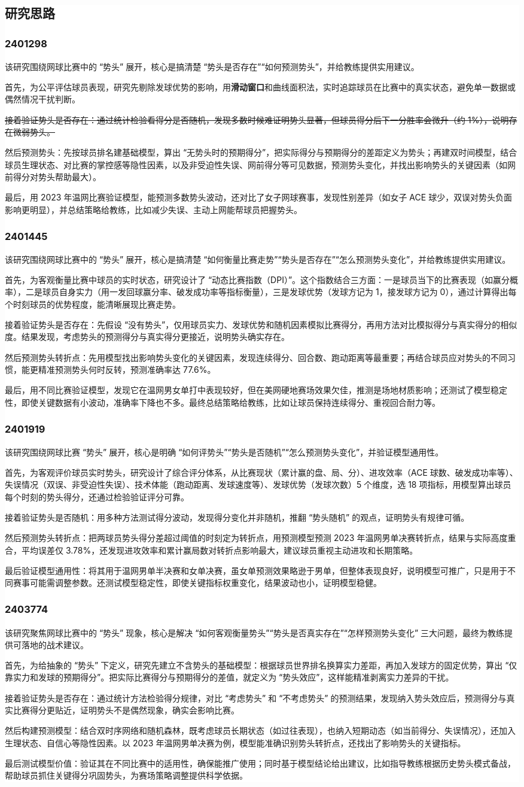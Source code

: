 ## 研究思路

### 2401298

该研究围绕网球比赛中的 “势头” 展开，核心是搞清楚 “势头是否存在”“如何预测势头”，并给教练提供实用建议。

首先，为公平评估球员表现，研究先剔除发球优势的影响，用**滑动窗口**和曲线面积法，实时追踪球员在比赛中的真实状态，避免单一数据或偶然情况干扰判断。

~~接着验证势头是否存在：通过统计检验看得分是否随机，发现多数时候难证明势头显著，但球员得分后下一分胜率会微升（约 1%），说明存在微弱势头。~~

然后预测势头：先按球员排名建基础模型，算出 “无势头时的预期得分”，把实际得分与预期得分的差距定义为势头；再建双时间模型，结合球员生理状态、对比赛的掌控感等隐性因素，以及非受迫性失误、网前得分等可见数据，预测势头变化，并找出影响势头的关键因素（如网前得分对势头帮助最大）。

最后，用 2023 年温网比赛验证模型，能预测多数势头波动，还对比了女子网球赛事，发现性别差异（如女子 ACE 球少，双误对势头负面影响更明显），并总结策略给教练，比如减少失误、主动上网能帮球员把握势头。

### 2401445

该研究围绕网球比赛中的 “势头” 展开，核心是搞清楚 “如何衡量比赛走势”“势头是否存在”“怎么预测势头变化”，并给教练提供实用建议。

首先，为客观衡量比赛中球员的实时状态，研究设计了 “动态比赛指数（DPI）”。这个指数结合三方面：一是球员当下的比赛表现（如赢分概率），二是球员自身实力（用一发回球赢分率、破发成功率等指标衡量），三是发球优势（发球方记为 1，接发球方记为 0），通过计算得出每个时刻球员的优势程度，能清晰展现比赛走势。

接着验证势头是否存在：先假设 “没有势头”，仅用球员实力、发球优势和随机因素模拟比赛得分，再用方法对比模拟得分与真实得分的相似度。结果发现，考虑势头的预测得分与真实得分更接近，说明势头确实存在。

然后预测势头转折点：先用模型找出影响势头变化的关键因素，发现连续得分、回合数、跑动距离等最重要；再结合球员应对势头的不同习惯，能更精准预测势头何时反转，预测准确率达 77.6%。

最后，用不同比赛验证模型，发现它在温网男女单打中表现较好，但在美网硬地赛场效果欠佳，推测是场地材质影响；还测试了模型稳定性，即使关键数据有小波动，准确率下降也不多。最终总结策略给教练，比如让球员保持连续得分、重视回合耐力等。

### 2401919

该研究围绕网球比赛 “势头” 展开，核心是明确 “如何评势头”“势头是否随机”“怎么预测势头变化”，并验证模型通用性。

首先，为客观评价球员实时势头，研究设计了综合评分体系，从比赛现状（累计赢的盘、局、分）、进攻效率（ACE 球数、破发成功率等）、失误情况（双误、非受迫性失误）、技术体能（跑动距离、发球速度等）、发球优势（发球次数）5 个维度，选 18 项指标，用模型算出球员每个时刻的势头得分，还通过检验验证评分可靠。

接着验证势头是否随机：用多种方法测试得分波动，发现得分变化并非随机，推翻 “势头随机” 的观点，证明势头有规律可循。

然后预测势头转折点：把两球员势头得分差超过阈值的时刻定为转折点，用预测模型预测 2023 年温网男单决赛转折点，结果与实际高度重合，平均误差仅 3.78%，还发现进攻效率和累计赢局数对转折点影响最大，建议球员重视主动进攻和长期策略。

最后验证模型通用性：将其用于温网男单半决赛和女单决赛，虽女单预测效果略逊于男单，但整体表现良好，说明模型可推广，只是用于不同赛事可能需调整参数。还测试模型稳定性，即使关键指标权重变化，结果波动也小，证明模型稳健。

### 2403774

该研究聚焦网球比赛中的 “势头” 现象，核心是解决 “如何客观衡量势头”“势头是否真实存在”“怎样预测势头变化” 三大问题，最终为教练提供可落地的战术建议。

首先，为给抽象的 “势头” 下定义，研究先建立不含势头的基础模型：根据球员世界排名换算实力差距，再加入发球方的固定优势，算出 “仅靠实力和发球的预期得分”。把实际比赛得分与预期得分的差值，就定义为 “势头效应”，这样能精准剥离实力差异的干扰。

接着验证势头是否存在：通过统计方法检验得分规律，对比 “考虑势头” 和 “不考虑势头” 的预测结果，发现纳入势头效应后，预测得分与真实比赛得分更贴近，证明势头不是偶然现象，确实会影响比赛。

然后构建预测模型：结合双时序网络和随机森林，既考虑球员长期状态（如过往表现），也纳入短期动态（如当前得分、失误情况），还加入生理状态、自信心等隐性因素。以 2023 年温网男单决赛为例，模型能准确识别势头转折点，还找出了影响势头的关键指标。

最后测试模型价值：验证其在不同比赛中的适用性，确保能推广使用；同时基于模型结论给出建议，比如指导教练根据历史势头模式备战，帮助球员抓住关键得分巩固势头，为赛场策略调整提供科学依据。
